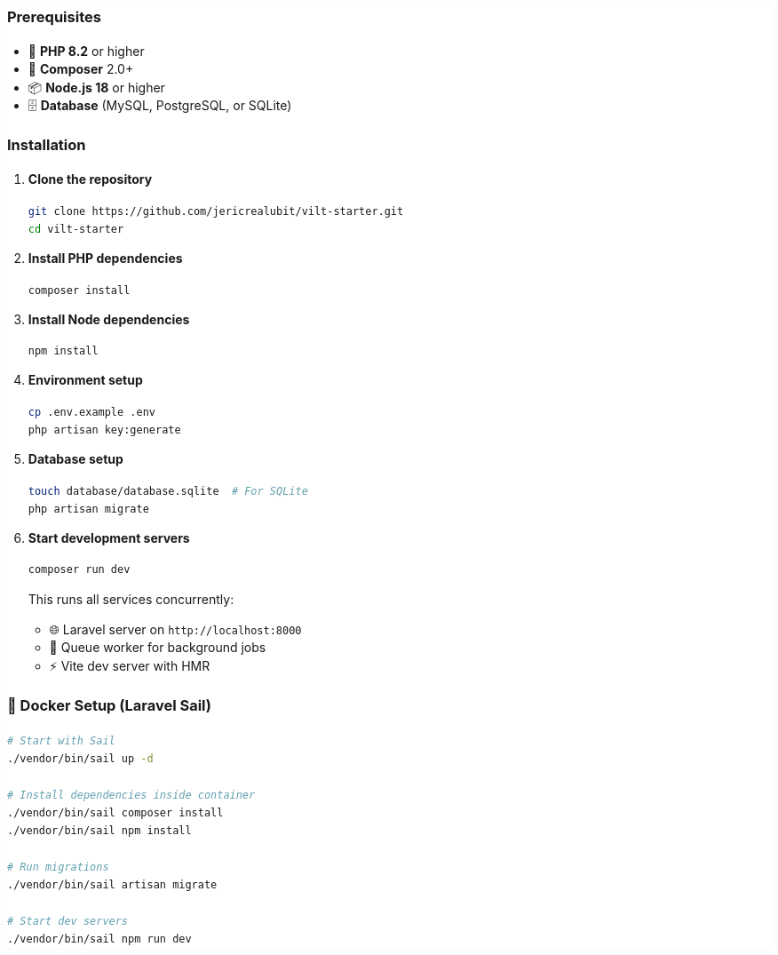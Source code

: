 ### Prerequisites

-   🐘 **PHP 8.2** or higher
-   🎼 **Composer** 2.0+
-   📦 **Node.js 18** or higher
-   🗄️ **Database** (MySQL, PostgreSQL, or SQLite)

### Installation

1. **Clone the repository**

    ```bash
    git clone https://github.com/jericrealubit/vilt-starter.git
    cd vilt-starter
    ```

2. **Install PHP dependencies**

    ```bash
    composer install
    ```

3. **Install Node dependencies**

    ```bash
    npm install
    ```

4. **Environment setup**

    ```bash
    cp .env.example .env
    php artisan key:generate
    ```

5. **Database setup**

    ```bash
    touch database/database.sqlite  # For SQLite
    php artisan migrate
    ```

6. **Start development servers**

    ```bash
    composer run dev
    ```

    This runs all services concurrently:

    - 🌐 Laravel server on `http://localhost:8000`
    - 🔄 Queue worker for background jobs
    - ⚡ Vite dev server with HMR

### 🐳 Docker Setup (Laravel Sail)

```bash
# Start with Sail
./vendor/bin/sail up -d

# Install dependencies inside container
./vendor/bin/sail composer install
./vendor/bin/sail npm install

# Run migrations
./vendor/bin/sail artisan migrate

# Start dev servers
./vendor/bin/sail npm run dev
```
